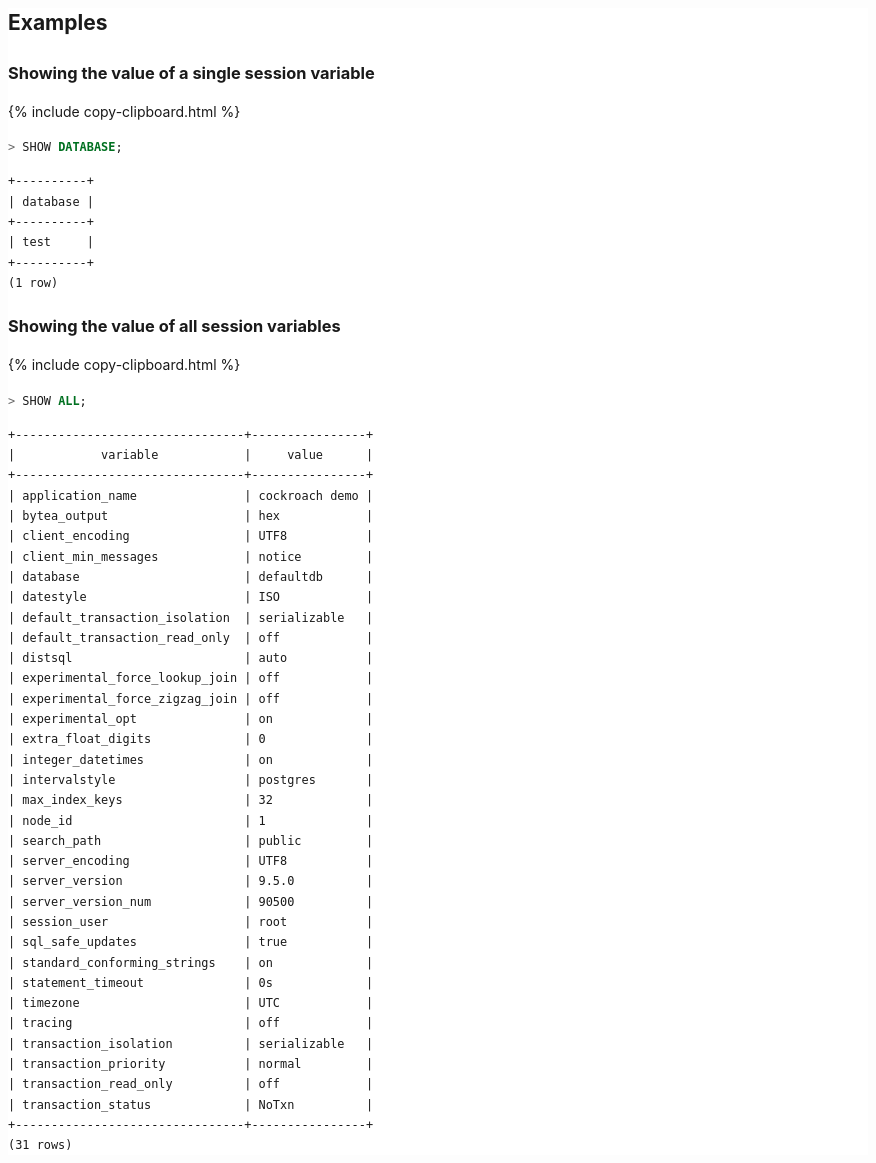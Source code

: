 ## Examples

### Showing the value of a single session variable

{% include copy-clipboard.html %}
~~~ sql
> SHOW DATABASE;
~~~

~~~
+----------+
| database |
+----------+
| test     |
+----------+
(1 row)
~~~

### Showing the value of all session variables

{% include copy-clipboard.html %}
~~~ sql
> SHOW ALL;
~~~

~~~
+--------------------------------+----------------+
|            variable            |     value      |
+--------------------------------+----------------+
| application_name               | cockroach demo |
| bytea_output                   | hex            |
| client_encoding                | UTF8           |
| client_min_messages            | notice         |
| database                       | defaultdb      |
| datestyle                      | ISO            |
| default_transaction_isolation  | serializable   |
| default_transaction_read_only  | off            |
| distsql                        | auto           |
| experimental_force_lookup_join | off            |
| experimental_force_zigzag_join | off            |
| experimental_opt               | on             |
| extra_float_digits             | 0              |
| integer_datetimes              | on             |
| intervalstyle                  | postgres       |
| max_index_keys                 | 32             |
| node_id                        | 1              |
| search_path                    | public         |
| server_encoding                | UTF8           |
| server_version                 | 9.5.0          |
| server_version_num             | 90500          |
| session_user                   | root           |
| sql_safe_updates               | true           |
| standard_conforming_strings    | on             |
| statement_timeout              | 0s             |
| timezone                       | UTC            |
| tracing                        | off            |
| transaction_isolation          | serializable   |
| transaction_priority           | normal         |
| transaction_read_only          | off            |
| transaction_status             | NoTxn          |
+--------------------------------+----------------+
(31 rows)
~~~
